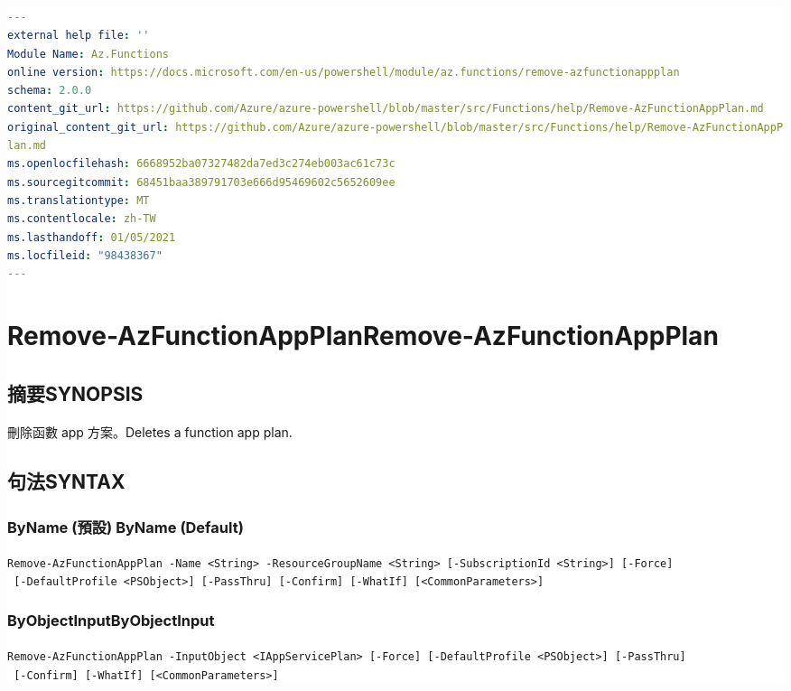 ```yaml
---
external help file: ''
Module Name: Az.Functions
online version: https://docs.microsoft.com/en-us/powershell/module/az.functions/remove-azfunctionappplan
schema: 2.0.0
content_git_url: https://github.com/Azure/azure-powershell/blob/master/src/Functions/help/Remove-AzFunctionAppPlan.md
original_content_git_url: https://github.com/Azure/azure-powershell/blob/master/src/Functions/help/Remove-AzFunctionAppPlan.md
ms.openlocfilehash: 6668952ba07327482da7ed3c274eb003ac61c73c
ms.sourcegitcommit: 68451baa389791703e666d95469602c5652609ee
ms.translationtype: MT
ms.contentlocale: zh-TW
ms.lasthandoff: 01/05/2021
ms.locfileid: "98438367"
---
```

# <span data-ttu-id="e6778-101">Remove-AzFunctionAppPlan</span><span class="sxs-lookup"><span data-stu-id="e6778-101">Remove-AzFunctionAppPlan</span></span>

## <span data-ttu-id="e6778-102">摘要</span><span class="sxs-lookup"><span data-stu-id="e6778-102">SYNOPSIS</span></span>
<span data-ttu-id="e6778-103">刪除函數 app 方案。</span><span class="sxs-lookup"><span data-stu-id="e6778-103">Deletes a function app plan.</span></span>

## <span data-ttu-id="e6778-104">句法</span><span class="sxs-lookup"><span data-stu-id="e6778-104">SYNTAX</span></span>

### <span data-ttu-id="e6778-105">ByName (預設) </span><span class="sxs-lookup"><span data-stu-id="e6778-105">ByName (Default)</span></span>
```
Remove-AzFunctionAppPlan -Name <String> -ResourceGroupName <String> [-SubscriptionId <String>] [-Force]
 [-DefaultProfile <PSObject>] [-PassThru] [-Confirm] [-WhatIf] [<CommonParameters>]
```

### <span data-ttu-id="e6778-106">ByObjectInput</span><span class="sxs-lookup"><span data-stu-id="e6778-106">ByObjectInput</span></span>
```
Remove-AzFunctionAppPlan -InputObject <IAppServicePlan> [-Force] [-DefaultProfile <PSObject>] [-PassThru]
 [-Confirm] [-WhatIf] [<CommonParameters>]
```
